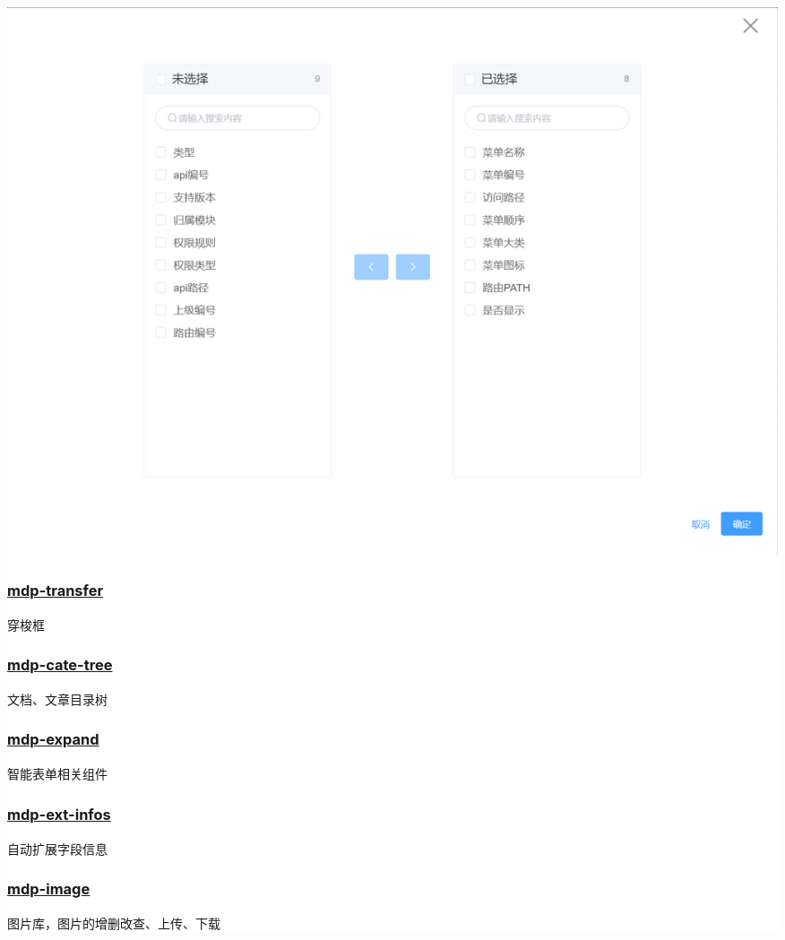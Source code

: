 ![表格配置列显示隐藏](/docs/images/ui-components/table-column-configs.jpg)  

### [mdp-transfer](/src/components/mdp-ui/mdp-transfer)  
穿梭框

### [mdp-cate-tree](/src/components/mdp-ui-ext/mdp-cate-tree)  
文档、文章目录树

### [mdp-expand](/src/components/mdp-ui-ext/mdp-expand)  
智能表单相关组件

### [mdp-ext-infos](/src/components/mdp-ui-ext/mdp-ext-infos)  
自动扩展字段信息


### [mdp-image](/src/components/mdp-ui-ext/mdp-image)  
图片库，图片的增删改查、上传、下载
